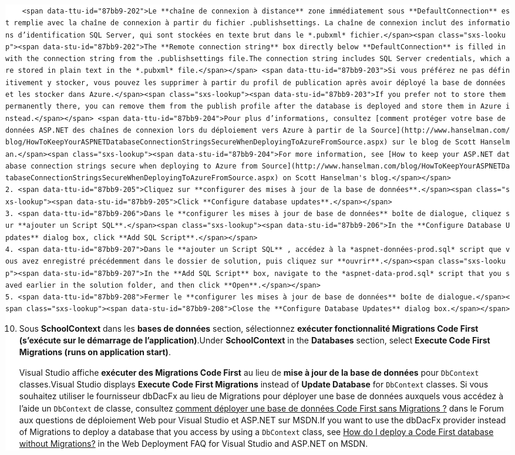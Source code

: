        <span data-ttu-id="87bb9-202">Le **chaîne de connexion à distance** zone immédiatement sous **DefaultConnection** est remplie avec la chaîne de connexion à partir du fichier .publishsettings. La chaîne de connexion inclut des informations d’identification SQL Server, qui sont stockées en texte brut dans le *.pubxml* fichier.</span><span class="sxs-lookup"><span data-stu-id="87bb9-202">The **Remote connection string** box directly below **DefaultConnection** is filled in with the connection string from the .publishsettings file.The connection string includes SQL Server credentials, which are stored in plain text in the *.pubxml* file.</span></span> <span data-ttu-id="87bb9-203">Si vous préférez ne pas définitivement y stocker, vous pouvez les supprimer à partir du profil de publication après avoir déployé la base de données et les stocker dans Azure.</span><span class="sxs-lookup"><span data-stu-id="87bb9-203">If you prefer not to store them permanently there, you can remove them from the publish profile after the database is deployed and store them in Azure instead.</span></span> <span data-ttu-id="87bb9-204">Pour plus d’informations, consultez [comment protéger votre base de données ASP.NET des chaînes de connexion lors du déploiement vers Azure à partir de la Source](http://www.hanselman.com/blog/HowToKeepYourASPNETDatabaseConnectionStringsSecureWhenDeployingToAzureFromSource.aspx) sur le blog de Scott Hanselman.</span><span class="sxs-lookup"><span data-stu-id="87bb9-204">For more information, see [How to keep your ASP.NET database connection strings secure when deploying to Azure from Source](http://www.hanselman.com/blog/HowToKeepYourASPNETDatabaseConnectionStringsSecureWhenDeployingToAzureFromSource.aspx) on Scott Hanselman's blog.</span></span>
    2. <span data-ttu-id="87bb9-205">Cliquez sur **configurer des mises à jour de la base de données**.</span><span class="sxs-lookup"><span data-stu-id="87bb9-205">Click **Configure database updates**.</span></span>
    3. <span data-ttu-id="87bb9-206">Dans le **configurer les mises à jour de base de données** boîte de dialogue, cliquez sur **ajouter un Script SQL**.</span><span class="sxs-lookup"><span data-stu-id="87bb9-206">In the **Configure Database Updates** dialog box, click **Add SQL Script**.</span></span>
    4. <span data-ttu-id="87bb9-207">Dans le **ajouter un Script SQL** , accédez à la *aspnet-données-prod.sql* script que vous avez enregistré précédemment dans le dossier de solution, puis cliquez sur **ouvrir**.</span><span class="sxs-lookup"><span data-stu-id="87bb9-207">In the **Add SQL Script** box, navigate to the *aspnet-data-prod.sql* script that you saved earlier in the solution folder, and then click **Open**.</span></span>
    5. <span data-ttu-id="87bb9-208">Fermer le **configurer les mises à jour de base de données** boîte de dialogue.</span><span class="sxs-lookup"><span data-stu-id="87bb9-208">Close the **Configure Database Updates** dialog box.</span></span>
10. <span data-ttu-id="87bb9-209">Sous **SchoolContext** dans les **bases de données** section, sélectionnez **exécuter fonctionnalité Migrations Code First (s’exécute sur le démarrage de l’application)**.</span><span class="sxs-lookup"><span data-stu-id="87bb9-209">Under **SchoolContext** in the **Databases** section, select **Execute Code First Migrations (runs on application start)**.</span></span>

    <span data-ttu-id="87bb9-210">Visual Studio affiche **exécuter des Migrations Code First** au lieu de **mise à jour de la base de données** pour `DbContext` classes.</span><span class="sxs-lookup"><span data-stu-id="87bb9-210">Visual Studio displays **Execute Code First Migrations** instead of **Update Database** for `DbContext` classes.</span></span> <span data-ttu-id="87bb9-211">Si vous souhaitez utiliser le fournisseur dbDacFx au lieu de Migrations pour déployer une base de données auxquels vous accédez à l’aide un `DbContext` de classe, consultez [comment déployer une base de données Code First sans Migrations ?](https://msdn.microsoft.com/en-us/library/ee942158.aspx#deploy_code_first_without_migrations) dans le Forum aux questions de déploiement Web pour Visual Studio et ASP.NET sur MSDN.</span><span class="sxs-lookup"><span data-stu-id="87bb9-211">If you want to use the dbDacFx provider instead of Migrations to deploy a database that you access by using a `DbContext` class, see [How do I deploy a Code First database without Migrations?](https://msdn.microsoft.com/en-us/library/ee942158.aspx#deploy_code_first_without_migrations) in the Web Deployment FAQ for Visual Studio and ASP.NET on MSDN.</span></span>
